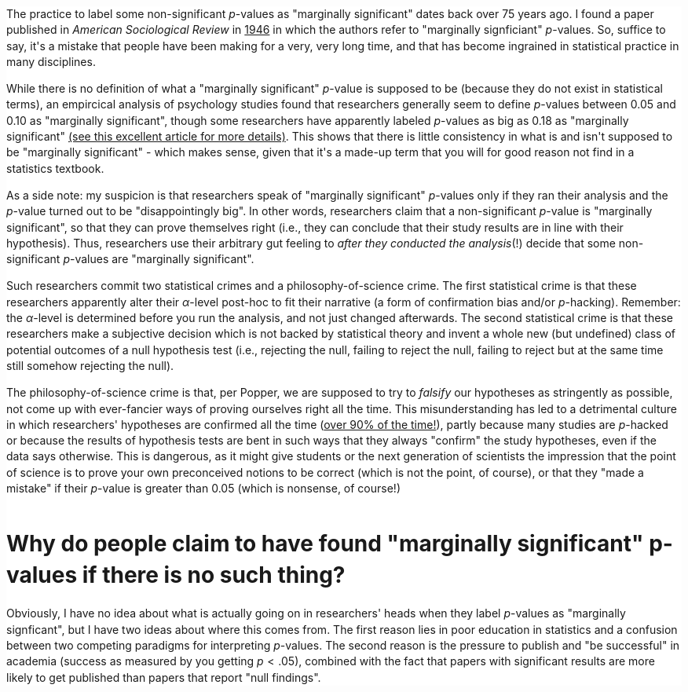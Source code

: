 The practice to label some non-significant $p$-values as "marginally significant" dates back over 75 years ago. I found a paper published in *American Sociological Review* in [1946](https://www.jstor.org/stable/2087117?seq=3#metadata_info_tab_contents) in which the authors refer to "marginally signficiant" $p$-values. So, suffice to say, it's a mistake that people have been making for a very, very long time, and that has become ingrained in statistical practice in many disciplines. 

While there is no definition of what a "marginally significant" $p$-value is supposed to be (because they do not exist in statistical terms), an empircical analysis of psychology studies found that researchers generally seem to define $p$-values between 0.05 and 0.10 as "marginally significant", though some researchers have apparently labeled $p$-values as big as 0.18 as "marginally significant" [(see this excellent article for more details)](https://journals.sagepub.com/doi/abs/10.1177/0956797616645672?casa_token=QvY85WkWqlMAAAAA:taL4m6gL85a2ocmUvtWQtkYbe_GZtvSQzA0jZYppTIlgw58cFKEt_SOcbJJlu2wJos54sTGhf7uCtw). This shows that there is little consistency in what is and isn't supposed to be "marginally significant" - which makes sense, given that it's a made-up term that you will for good reason not find in a statistics textbook. 

As a side note: my suspicion is that researchers speak of "marginally significant" $p$-values only if they ran their analysis and the $p$-value turned out to be "disappointingly big". In other words, researchers claim that a non-significant $p$-value is "marginally significant", so that they can prove themselves right (i.e., they can conclude that their study results are in line with their hypothesis). Thus, researchers use their arbitrary gut feeling to _after they conducted the analysis_(!) decide that some non-significant $p$-values are "marginally significant". 

Such researchers commit two statistical crimes and a philosophy-of-science crime. The first statistical crime is that these researchers apparently alter their $\alpha$-level post-hoc to fit their narrative (a form of confirmation bias and/or $p$-hacking). Remember: the $\alpha$-level is determined before you run the analysis, and not just changed afterwards. The second statistical crime is that these researchers make a subjective decision which is not backed by statistical theory and invent a whole new (but undefined) class of potential outcomes of a null hypothesis test (i.e., rejecting the null, failing to reject the null, failing to reject but at the same time still somehow rejecting the null).

The philosophy-of-science crime is that, per Popper, we are supposed to try to *falsify* our hypotheses as stringently as possible, not come up with ever-fancier ways of proving ourselves right all the time. This misunderstanding has led to a detrimental culture in which researchers' hypotheses are confirmed all the time ([over 90% of the time!](https://journals.sagepub.com/doi/abs/10.1177/25152459211007467)), partly because many studies are $p$-hacked or because the results of hypothesis tests are bent in such ways that they always "confirm" the study hypotheses, even if the data says otherwise. This is dangerous, as it might give students or the next generation of scientists the impression that the point of science is to prove your own preconceived notions to be correct (which is not the point, of course), or that they "made a mistake" if their $p$-value is greater than 0.05 (which is nonsense, of course!)

# Why do people claim to have found "marginally significant" p-values if there is no such thing?

Obviously, I have no idea about what is actually going on in researchers' heads when they label $p$-values as "marginally signficant", but I have two ideas about where this comes from. The first reason lies in poor education in statistics and a confusion between two competing paradigms for interpreting $p$-values. The second reason is the pressure to publish and "be successful" in academia (success as measured by you getting $p <.05$), combined with the fact that papers with significant results are more likely to get published than papers that report "null findings". 

